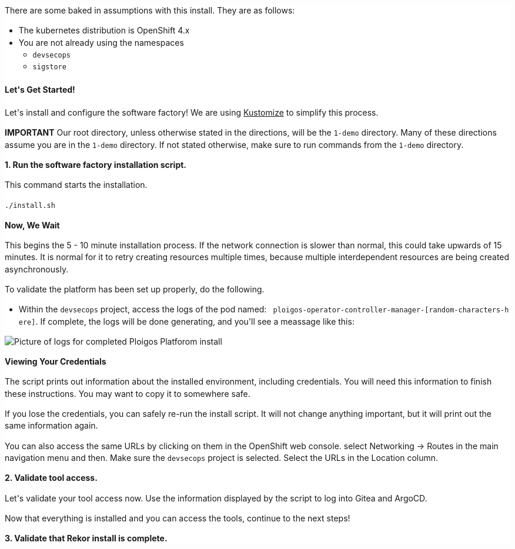 There are some baked in assumptions with this install.  They are as follows:

- The kubernetes distribution is OpenShift 4.x
- You are not already using the namespaces
  -  `devsecops`
  -  `sigstore`

#### Let's Get Started!

Let's install and configure the software factory!  We are using [Kustomize](https://kubectl.docs.kubernetes.io/guides/introduction/kustomize/#1-make-a-kustomization-file) to simplify this process.

**IMPORTANT**
Our root directory, unless otherwise stated in the directions, will be the `1-demo` directory.  Many of these directions assume you are in the `1-demo` directory.  If not stated otherwise, make sure to run commands from the `1-demo` directory.

**1. Run the software factory installation script.**

This command starts the installation.

```shell
./install.sh
``` 

**Now, We Wait**

This begins the 5 - 10 minute installation process.  If the network connection is slower than normal, this could take upwards of 15 minutes. It is normal for it to retry creating resources multiple times, because multiple interdependent resources are being created asynchronously.

To validate the platform has been set up properly, do the following.

  - Within the `devsecops` project, access the logs of the pod named: ```
ploigos-operator-controller-manager-[random-characters-here]```. If complete, the logs will be done generating, and you'll see a meassage like this:
  
  ![Picture of logs for completed Ploigos Platforom install](assets/ploigos-softwrare-factory-platform-complete-screen.png)

**Viewing Your Credentials**

The script prints out information about the installed environment, including credentials. You will need this information to finish these instructions. You may want to copy it to somewhere safe.

If you lose the credentials, you can safely re-run the install script. It will not change anything important, but it will print out the same information again.

You can also access the same URLs by clicking on them in the OpenShift web console. select Networking -> Routes in the main navigation menu and then. Make sure the `devsecops` project is selected. Select the URLs in the Location column.

**2. Validate tool access.**

Let's validate your tool access now. Use the information displayed by the script to log into Gitea and ArgoCD.

Now that everything is installed and you can access the tools, continue to the next steps!

**3. Validate that Rekor install is complete.**
